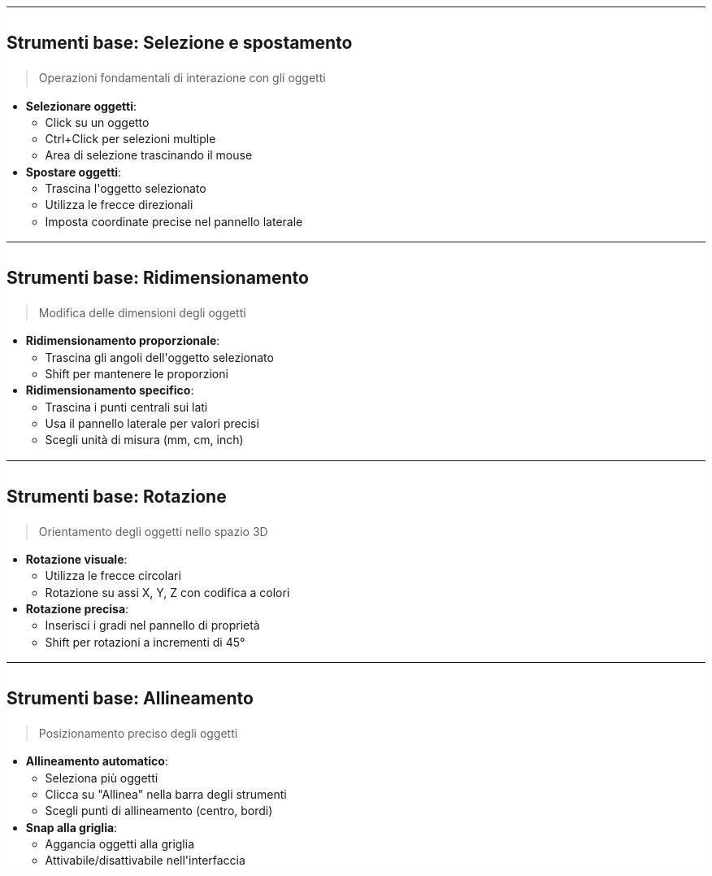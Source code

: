 
---

## Strumenti base: Selezione e spostamento

> Operazioni fondamentali di interazione con gli oggetti

- **Selezionare oggetti**: 
  - Click su un oggetto
  - Ctrl+Click per selezioni multiple
  - Area di selezione trascinando il mouse
- **Spostare oggetti**: 
  - Trascina l'oggetto selezionato
  - Utilizza le frecce direzionali
  - Imposta coordinate precise nel pannello laterale



---

## Strumenti base: Ridimensionamento

> Modifica delle dimensioni degli oggetti

- **Ridimensionamento proporzionale**: 
  - Trascina gli angoli dell'oggetto selezionato
  - Shift per mantenere le proporzioni
- **Ridimensionamento specifico**: 
  - Trascina i punti centrali sui lati
  - Usa il pannello laterale per valori precisi
  - Scegli unità di misura (mm, cm, inch)



---

## Strumenti base: Rotazione

> Orientamento degli oggetti nello spazio 3D

- **Rotazione visuale**: 
  - Utilizza le frecce circolari
  - Rotazione su assi X, Y, Z con codifica a colori
- **Rotazione precisa**: 
  - Inserisci i gradi nel pannello di proprietà
  - Shift per rotazioni a incrementi di 45°



---

## Strumenti base: Allineamento

> Posizionamento preciso degli oggetti

- **Allineamento automatico**: 
  - Seleziona più oggetti
  - Clicca su "Allinea" nella barra degli strumenti
  - Scegli punti di allineamento (centro, bordi)
- **Snap alla griglia**: 
  - Aggancia oggetti alla griglia
  - Attivabile/disattivabile nell'interfaccia
